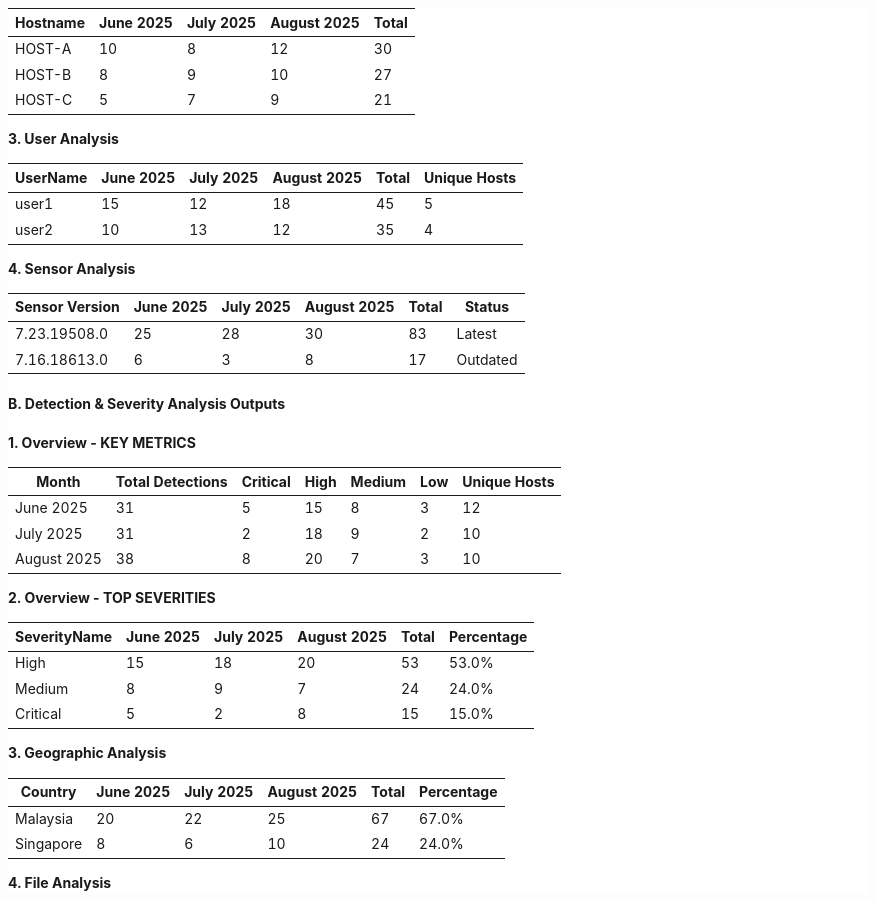 | Hostname   | June 2025 | July 2025 | August 2025 | Total |
|------------|-----------|-----------|-------------|-------|
| HOST-A     | 10        | 8         | 12          | 30    |
| HOST-B     | 8         | 9         | 10          | 27    |
| HOST-C     | 5         | 7         | 9           | 21    |

**3. User Analysis**

| UserName | June 2025 | July 2025 | August 2025 | Total | Unique Hosts |
|----------|-----------|-----------|-------------|-------|--------------|
| user1    | 15        | 12        | 18          | 45    | 5            |
| user2    | 10        | 13        | 12          | 35    | 4            |

**4. Sensor Analysis**

| Sensor Version | June 2025 | July 2025 | August 2025 | Total | Status   |
|----------------|-----------|-----------|-------------|-------|----------|
| 7.23.19508.0   | 25        | 28        | 30          | 83    | Latest   |
| 7.16.18613.0   | 6         | 3         | 8           | 17    | Outdated |

#### **B. Detection & Severity Analysis Outputs**

**1. Overview - KEY METRICS**

| Month       | Total Detections | Critical | High | Medium | Low | Unique Hosts |
|-------------|------------------|----------|------|--------|-----|--------------|
| June 2025   | 31               | 5        | 15   | 8      | 3   | 12           |
| July 2025   | 31               | 2        | 18   | 9      | 2   | 10           |
| August 2025 | 38               | 8        | 20   | 7      | 3   | 10           |

**2. Overview - TOP SEVERITIES**

| SeverityName | June 2025 | July 2025 | August 2025 | Total | Percentage |
|--------------|-----------|-----------|-------------|-------|------------|
| High         | 15        | 18        | 20          | 53    | 53.0%      |
| Medium       | 8         | 9         | 7           | 24    | 24.0%      |
| Critical     | 5         | 2         | 8           | 15    | 15.0%      |

**3. Geographic Analysis**

| Country   | June 2025 | July 2025 | August 2025 | Total | Percentage |
|-----------|-----------|-----------|-------------|-------|------------|
| Malaysia  | 20        | 22        | 25          | 67    | 67.0%      |
| Singapore | 8         | 6         | 10          | 24    | 24.0%      |

**4. File Analysis**
